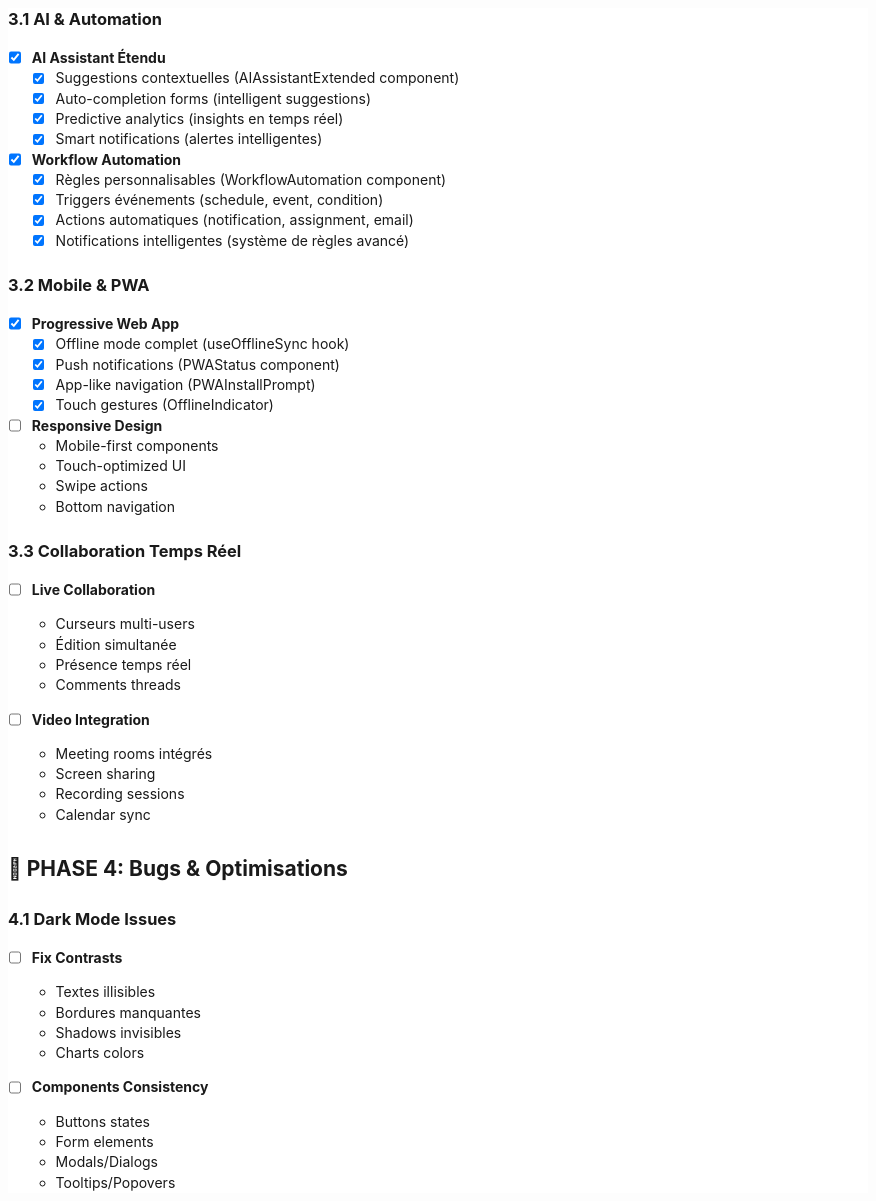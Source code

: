 ### 3.1 AI & Automation
- [x] **AI Assistant Étendu**
  - [x] Suggestions contextuelles (AIAssistantExtended component)
  - [x] Auto-completion forms (intelligent suggestions)
  - [x] Predictive analytics (insights en temps réel)
  - [x] Smart notifications (alertes intelligentes)

- [x] **Workflow Automation**
  - [x] Règles personnalisables (WorkflowAutomation component)
  - [x] Triggers événements (schedule, event, condition)
  - [x] Actions automatiques (notification, assignment, email)
  - [x] Notifications intelligentes (système de règles avancé)

### 3.2 Mobile & PWA
- [x] **Progressive Web App**
  - [x] Offline mode complet (useOfflineSync hook)
  - [x] Push notifications (PWAStatus component)
  - [x] App-like navigation (PWAInstallPrompt)
  - [x] Touch gestures (OfflineIndicator)

- [ ] **Responsive Design**
  - Mobile-first components
  - Touch-optimized UI
  - Swipe actions
  - Bottom navigation

### 3.3 Collaboration Temps Réel
- [ ] **Live Collaboration**
  - Curseurs multi-users
  - Édition simultanée
  - Présence temps réel
  - Comments threads

- [ ] **Video Integration**
  - Meeting rooms intégrés
  - Screen sharing
  - Recording sessions
  - Calendar sync

## 🐛 PHASE 4: Bugs & Optimisations

### 4.1 Dark Mode Issues
- [ ] **Fix Contrasts**
  - Textes illisibles
  - Bordures manquantes
  - Shadows invisibles
  - Charts colors

- [ ] **Components Consistency**
  - Buttons states
  - Form elements
  - Modals/Dialogs
  - Tooltips/Popovers
